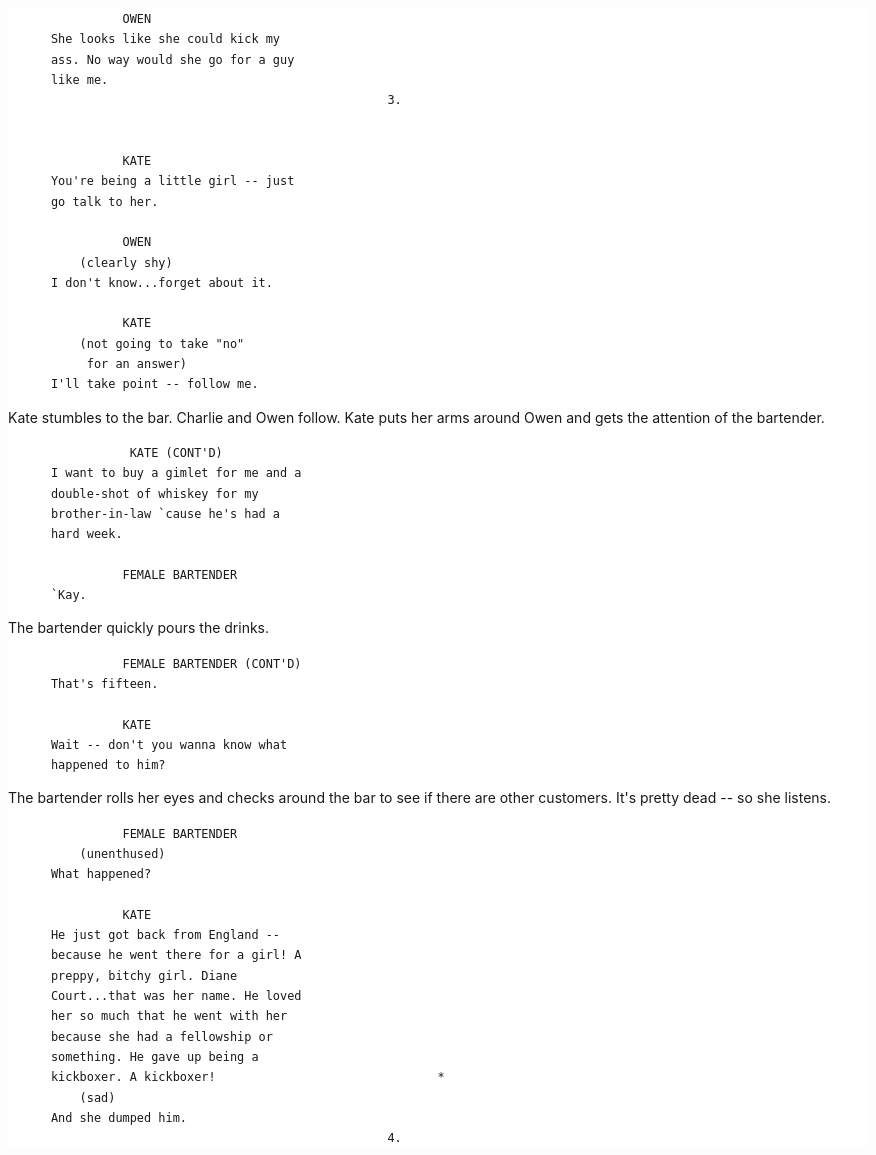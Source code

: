                     OWEN
          She looks like she could kick my
          ass. No way would she go for a guy
          like me.
                                                         3.


                    KATE
          You're being a little girl -- just
          go talk to her.

                    OWEN
              (clearly shy)
          I don't know...forget about it.

                    KATE
              (not going to take "no"
               for an answer)
          I'll take point -- follow me.

Kate stumbles to the bar. Charlie and Owen follow. Kate puts
her arms around Owen and gets the attention of the bartender.

                     KATE (CONT'D)
          I want to buy a gimlet for me and a
          double-shot of whiskey for my
          brother-in-law `cause he's had a
          hard week.

                    FEMALE BARTENDER
          `Kay.

The bartender quickly pours the drinks.

                    FEMALE BARTENDER (CONT'D)
          That's fifteen.

                    KATE
          Wait -- don't you wanna know what
          happened to him?

The bartender rolls her eyes and checks around the bar to see
if there are other customers. It's pretty dead -- so she
listens.

                    FEMALE BARTENDER
              (unenthused)
          What happened?

                    KATE
          He just got back from England --
          because he went there for a girl! A
          preppy, bitchy girl. Diane
          Court...that was her name. He loved
          her so much that he went with her
          because she had a fellowship or
          something. He gave up being a
          kickboxer. A kickboxer!                               *
              (sad)
          And she dumped him.
                                                         4.
